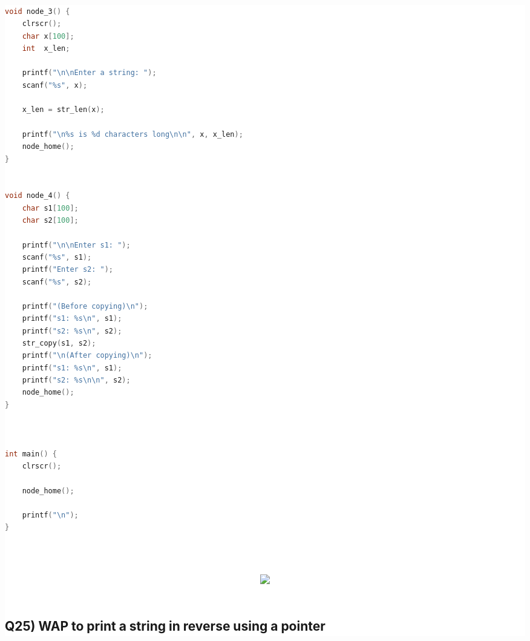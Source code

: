 ```c
void node_3() {
    clrscr();
    char x[100];
    int  x_len;

    printf("\n\nEnter a string: ");
    scanf("%s", x);

    x_len = str_len(x);

    printf("\n%s is %d characters long\n\n", x, x_len);
    node_home();
}


void node_4() {
    char s1[100];
    char s2[100];

    printf("\n\nEnter s1: ");
    scanf("%s", s1);
    printf("Enter s2: ");
    scanf("%s", s2);

    printf("(Before copying)\n");
    printf("s1: %s\n", s1);
    printf("s2: %s\n", s2);
    str_copy(s1, s2);
    printf("\n(After copying)\n");
    printf("s1: %s\n", s1);
    printf("s2: %s\n\n", s2);
    node_home();
}



int main() {
    clrscr();

    node_home();

    printf("\n");
}
```

<br><br>

<center> <img src="/Users/mark/school/prac/screenshots/24.png"> </center>

<div style="page-break-after: always; visibility: hidden">\pagebreak</div>

## Q25) WAP to print a string in reverse using a pointer
